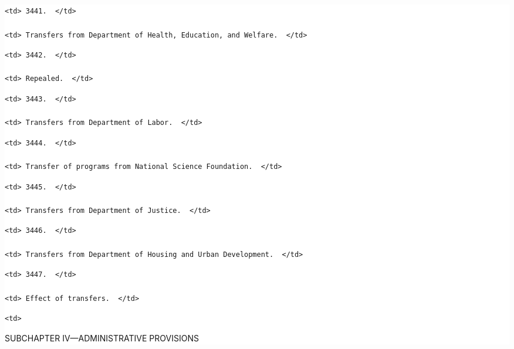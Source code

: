   <tr>

    <td> 3441.  </td>

    <td> Transfers from Department of Health, Education, and Welfare.  </td>

  </tr>

  <tr>

    <td> 3442.  </td>

    <td> Repealed.  </td>

  </tr>

  <tr>

    <td> 3443.  </td>

    <td> Transfers from Department of Labor.  </td>

  </tr>

  <tr>

    <td> 3444.  </td>

    <td> Transfer of programs from National Science Foundation.  </td>

  </tr>

  <tr>

    <td> 3445.  </td>

    <td> Transfers from Department of Justice.  </td>

  </tr>

  <tr>

    <td> 3446.  </td>

    <td> Transfers from Department of Housing and Urban Development.  </td>

  </tr>

  <tr>

    <td> 3447.  </td>

    <td> Effect of transfers.  </td>

  </tr>

  <tr>

    <td> 

SUBCHAPTER IV—ADMINISTRATIVE PROVISIONS  </td>

  </tr>

  <tr>
